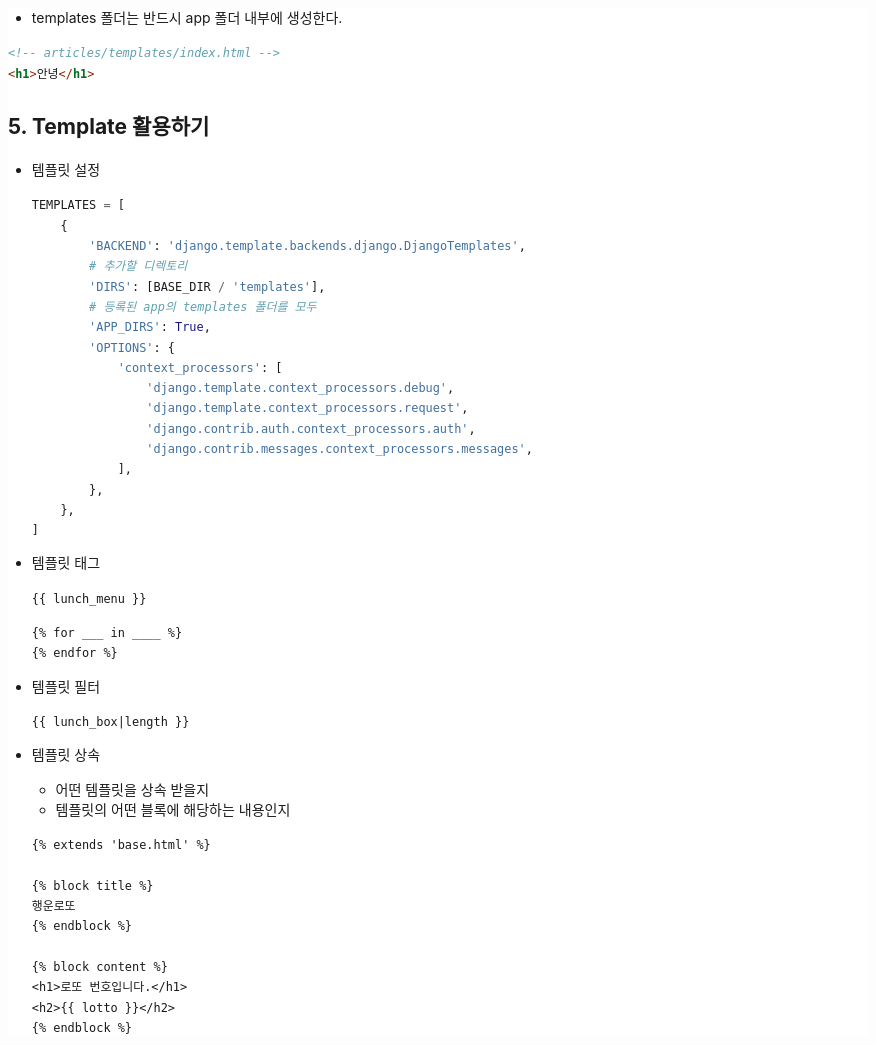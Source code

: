 * templates 폴더는 반드시 app 폴더 내부에 생성한다.

```html
<!-- articles/templates/index.html -->
<h1>안녕</h1>
```



## 5. Template 활용하기

* 템플릿 설정

  ```python
  TEMPLATES = [
      {
          'BACKEND': 'django.template.backends.django.DjangoTemplates',
          # 추가할 디렉토리
          'DIRS': [BASE_DIR / 'templates'],
          # 등록된 app의 templates 폴더를 모두 
          'APP_DIRS': True,
          'OPTIONS': {
              'context_processors': [
                  'django.template.context_processors.debug',
                  'django.template.context_processors.request',
                  'django.contrib.auth.context_processors.auth',
                  'django.contrib.messages.context_processors.messages',
              ],
          },
      },
  ]
  ```

* 템플릿 태그

  ```django
  {{ lunch_menu }}
  ```

  ```django
  {% for ___ in ____ %}
  {% endfor %}
  ```

* 템플릿 필터 

  ```django
  {{ lunch_box|length }}
  ```

* 템플릿 상속

  * 어떤 템플릿을 상속 받을지
  * 템플릿의 어떤 블록에 해당하는 내용인지

  ```django
  {% extends 'base.html' %}
  
  {% block title %}
  행운로또
  {% endblock %}
  
  {% block content %}
  <h1>로또 번호입니다.</h1>
  <h2>{{ lotto }}</h2>
  {% endblock %}
  ```
